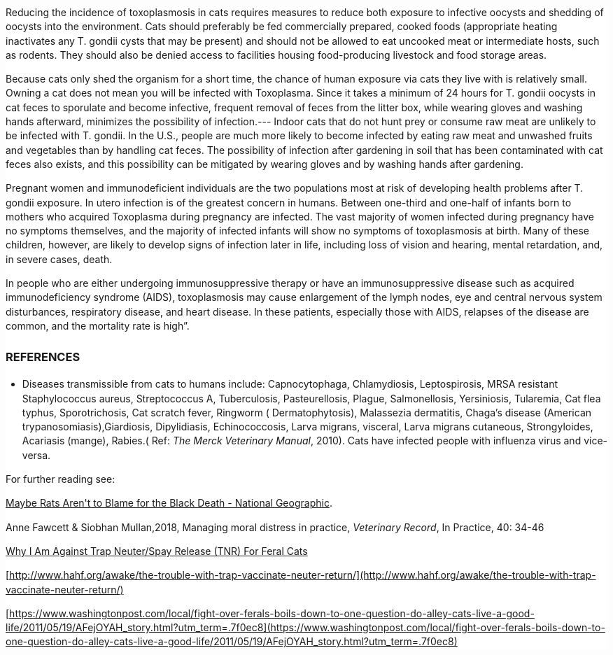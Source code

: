 Reducing the incidence of toxoplasmosis in cats requires measures to reduce both exposure to infective oocysts and shedding of oocysts into the environment. Cats should preferably be fed commercially prepared, cooked foods (appropriate heating inactivates any T. gondii cysts that may be present) and should not be allowed to eat uncooked meat or intermediate hosts, such as rodents. They should also be denied access to facilities housing food-producing livestock and food storage areas.

Because cats only shed the organism for a short time, the chance of human exposure via cats they live with is relatively small. Owning a cat does not mean you will be infected with Toxoplasma. Since it takes a minimum of 24 hours for T. gondii oocysts in cat feces to sporulate and become infective, frequent removal of feces from the litter box, while wearing gloves and washing hands afterward, minimizes the possibility of infection.--- Indoor cats that do not hunt prey or consume raw meat are unlikely to be infected with T. gondii. In the U.S., people are much more likely to become infected by eating raw meat and unwashed fruits and vegetables than by handling cat feces. The possibility of infection after gardening in soil that has been contaminated with cat feces also exists, and this possibility can be mitigated by wearing gloves and by washing hands after gardening.

Pregnant women and immunodeficient individuals are the two populations most at risk of developing health problems after T. gondii exposure. In utero infection is of the greatest concern in humans. Between one-third and one-half of infants born to mothers who acquired Toxoplasma during pregnancy are infected. The vast majority of women infected during pregnancy have no symptoms themselves, and the majority of infected infants will show no symptoms of toxoplasmosis at birth. Many of these children, however, are likely to develop signs of infection later in life, including loss of vision and hearing, mental retardation, and, in severe cases, death.

In people who are either undergoing immunosuppressive therapy or have an immunosuppressive disease such as acquired immunodeficiency syndrome (AIDS), toxoplasmosis may cause enlargement of the lymph nodes, eye and central nervous system disturbances, respiratory disease, and heart disease. In these patients, especially those with AIDS, relapses of the disease are common, and the mortality rate is high”.

### REFERENCES

* Diseases transmissible from cats to humans include: Capnocytophaga, Chlamydiosis, Leptospirosis, MRSA resistant Staphylococcus aureus, Streptococcus A, Tuberculosis, Pasteurellosis, Plague, Salmonellosis, Yersiniosis, Tularemia, Cat flea typhus, Sporotrichosis, Cat scratch fever, Ringworm ( Dermatophytosis), Malassezia dermatitis, Chaga’s disease (American trypanosomiasis),Giardiosis,  Dipylidiasis, Echinococcosis, Larva migrans, visceral, Larva migrans cutaneous, Strongyloides, Acariasis (mange), Rabies.( Ref: *The Merck Veterinary Manual*, 2010). Cats have infected people with influenza virus and vice-versa.

For further reading see:

[Maybe Rats Aren't to Blame for the Black Death - National Geographic](https://news.nationalgeographic.com/2018/01/rats-plague-black-death-humans-lice-health-science/).

Anne Fawcett & Siobhan Mullan,2018, Managing moral distress in practice, *Veterinary Record*, In Practice, 40: 34-46

[Why I Am Against Trap Neuter/Spay Release (TNR) For Feral Cats](https://web-dvm.net/why-i-am-against%20trap-neuterspay-release-tnr-for-feral-cats/)

[http://www.hahf.org/awake/the-trouble-with-trap-vaccinate-neuter-return/](http://www.hahf.org/awake/the-trouble-with-trap-vaccinate-neuter-return/)

[https://www.washingtonpost.com/local/fight-over-ferals-boils-down-to-one-question-do-alley-cats-live-a-good-life/2011/05/19/AFejOYAH_story.html?utm_term=.7f0ec8](https://www.washingtonpost.com/local/fight-over-ferals-boils-down-to-one-question-do-alley-cats-live-a-good-life/2011/05/19/AFejOYAH_story.html?utm_term=.7f0ec8)

